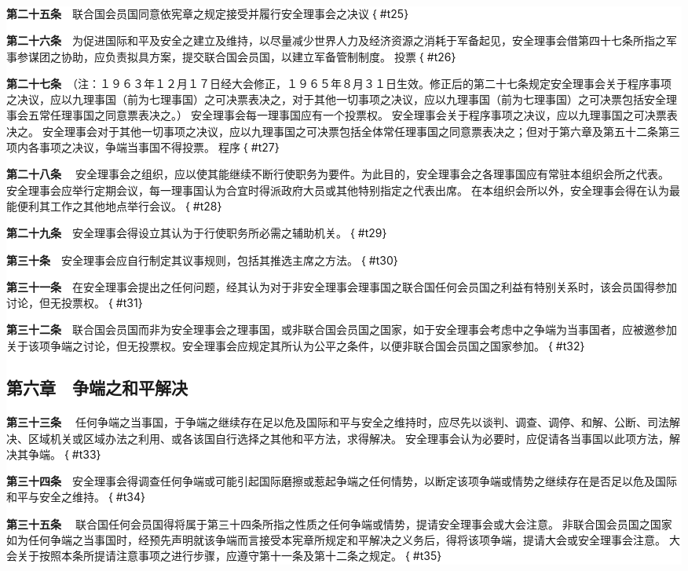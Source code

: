 
**第二十五条**　联合国会员国同意依宪章之规定接受并履行安全理事会之决议
{ #t25}


**第二十六条**　为促进国际和平及安全之建立及维持，以尽量减少世界人力及经济资源之消耗于军备起见，安全理事会借第四十七条所指之军事参谋团之协助，应负责拟具方案，提交联合国会员国，以建立军备管制制度。
投票
{ #t26}


**第二十七条**　（注：１９６３年１２月１７日经大会修正，１９６５年８月３１日生效。修正后的第二十七条规定安全理事会关于程序事项之决议，应以九理事国（前为七理事国）之可决票表决之，对于其他一切事项之决议，应以九理事国（前为七理事国）之可决票包括安全理事会五常任理事国之同意票表决之。）
安全理事会每一理事国应有一个投票权。
安全理事会关于程序事项之决议，应以九理事国之可决票表决之。
安全理事会对于其他一切事项之决议，应以九理事国之可决票包括全体常任理事国之同意票表决之；但对于第六章及第五十二条第三项内各事项之决议，争端当事国不得投票。
程序
{ #t27}


**第二十八条**　
安全理事会之组织，应以使其能继续不断行使职务为要件。为此目的，安全理事会之各理事国应有常驻本组织会所之代表。
安全理事会应举行定期会议，每一理事国认为合宜时得派政府大员或其他特别指定之代表出席。
在本组织会所以外，安全理事会得在认为最能便利其工作之其他地点举行会议。
{ #t28}


**第二十九条**　安全理事会得设立其认为于行使职务所必需之辅助机关。
{ #t29}


**第三十条**　安全理事会应自行制定其议事规则，包括其推选主席之方法。
{ #t30}


**第三十一条**　在安全理事会提出之任何问题，经其认为对于非安全理事会理事国之联合国任何会员国之利益有特别关系时，该会员国得参加讨论，但无投票权。
{ #t31}


**第三十二条**　联合国会员国而非为安全理事会之理事国，或非联合国会员国之国家，如于安全理事会考虑中之争端为当事国者，应被邀参加关于该项争端之讨论，但无投票权。安全理事会应规定其所认为公平之条件，以便非联合国会员国之国家参加。
{ #t32}


## 第六章　争端之和平解决　

**第三十三条**　
任何争端之当事国，于争端之继续存在足以危及国际和平与安全之维持时，应尽先以谈判、调查、调停、和解、公断、司法解决、区域机关或区域办法之利用、或各该国自行选择之其他和平方法，求得解决。
安全理事会认为必要时，应促请各当事国以此项方法，解决其争端。
{ #t33}


**第三十四条**　安全理事会得调查任何争端或可能引起国际磨擦或惹起争端之任何情势，以断定该项争端或情势之继续存在是否足以危及国际和平与安全之维持。
{ #t34}


**第三十五条**　
联合国任何会员国得将属于第三十四条所指之性质之任何争端或情势，提请安全理事会或大会注意。
非联合国会员国之国家如为任何争端之当事国时，经预先声明就该争端而言接受本宪章所规定和平解决之义务后，得将该项争端，提请大会或安全理事会注意。
大会关于按照本条所提请注意事项之进行步骤，应遵守第十一条及第十二条之规定。
{ #t35}
